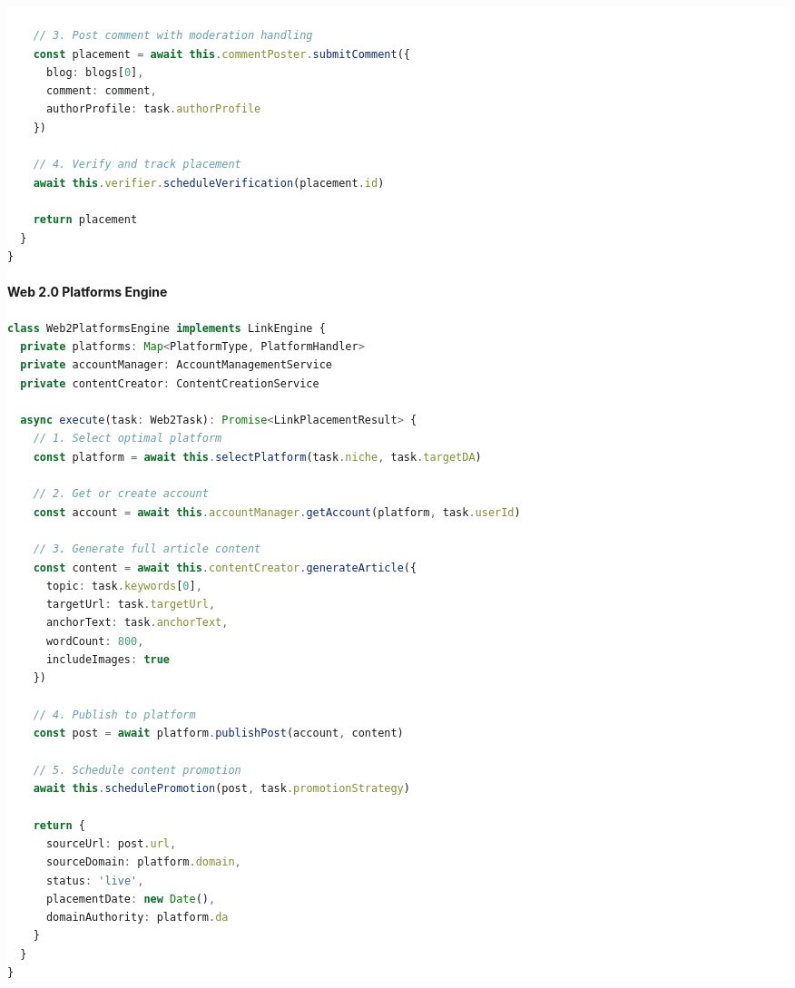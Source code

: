 ```typescript

    // 3. Post comment with moderation handling
    const placement = await this.commentPoster.submitComment({
      blog: blogs[0],
      comment: comment,
      authorProfile: task.authorProfile
    })

    // 4. Verify and track placement
    await this.verifier.scheduleVerification(placement.id)
    
    return placement
  }
}
```

#### **Web 2.0 Platforms Engine**
```typescript
class Web2PlatformsEngine implements LinkEngine {
  private platforms: Map<PlatformType, PlatformHandler>
  private accountManager: AccountManagementService
  private contentCreator: ContentCreationService

  async execute(task: Web2Task): Promise<LinkPlacementResult> {
    // 1. Select optimal platform
    const platform = await this.selectPlatform(task.niche, task.targetDA)
    
    // 2. Get or create account
    const account = await this.accountManager.getAccount(platform, task.userId)
    
    // 3. Generate full article content
    const content = await this.contentCreator.generateArticle({
      topic: task.keywords[0],
      targetUrl: task.targetUrl,
      anchorText: task.anchorText,
      wordCount: 800,
      includeImages: true
    })
    
    // 4. Publish to platform
    const post = await platform.publishPost(account, content)
    
    // 5. Schedule content promotion
    await this.schedulePromotion(post, task.promotionStrategy)
    
    return {
      sourceUrl: post.url,
      sourceDomain: platform.domain,
      status: 'live',
      placementDate: new Date(),
      domainAuthority: platform.da
    }
  }
}
```
